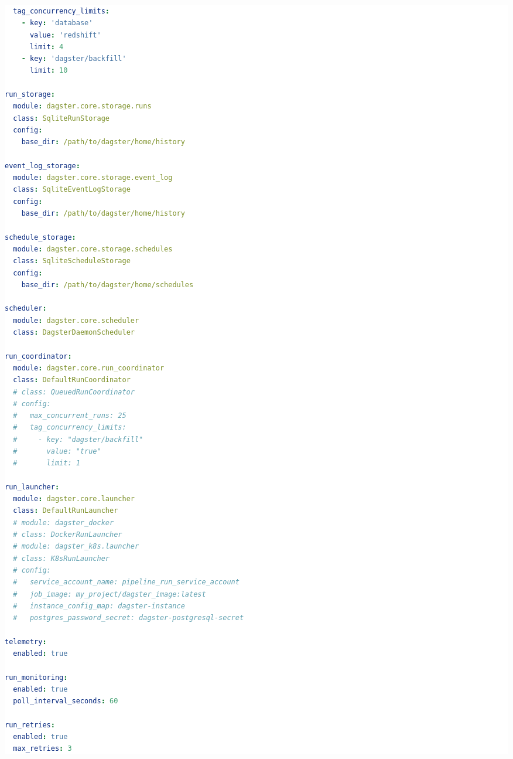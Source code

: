 ```yaml
  tag_concurrency_limits:
    - key: 'database'
      value: 'redshift'
      limit: 4
    - key: 'dagster/backfill'
      limit: 10

run_storage:
  module: dagster.core.storage.runs
  class: SqliteRunStorage
  config:
    base_dir: /path/to/dagster/home/history

event_log_storage:
  module: dagster.core.storage.event_log
  class: SqliteEventLogStorage
  config:
    base_dir: /path/to/dagster/home/history

schedule_storage:
  module: dagster.core.storage.schedules
  class: SqliteScheduleStorage
  config:
    base_dir: /path/to/dagster/home/schedules

scheduler:
  module: dagster.core.scheduler
  class: DagsterDaemonScheduler

run_coordinator:
  module: dagster.core.run_coordinator
  class: DefaultRunCoordinator
  # class: QueuedRunCoordinator
  # config:
  #   max_concurrent_runs: 25
  #   tag_concurrency_limits:
  #     - key: "dagster/backfill"
  #       value: "true"
  #       limit: 1

run_launcher:
  module: dagster.core.launcher
  class: DefaultRunLauncher
  # module: dagster_docker
  # class: DockerRunLauncher
  # module: dagster_k8s.launcher
  # class: K8sRunLauncher
  # config:
  #   service_account_name: pipeline_run_service_account
  #   job_image: my_project/dagster_image:latest
  #   instance_config_map: dagster-instance
  #   postgres_password_secret: dagster-postgresql-secret

telemetry:
  enabled: true

run_monitoring:
  enabled: true
  poll_interval_seconds: 60

run_retries:
  enabled: true
  max_retries: 3
```